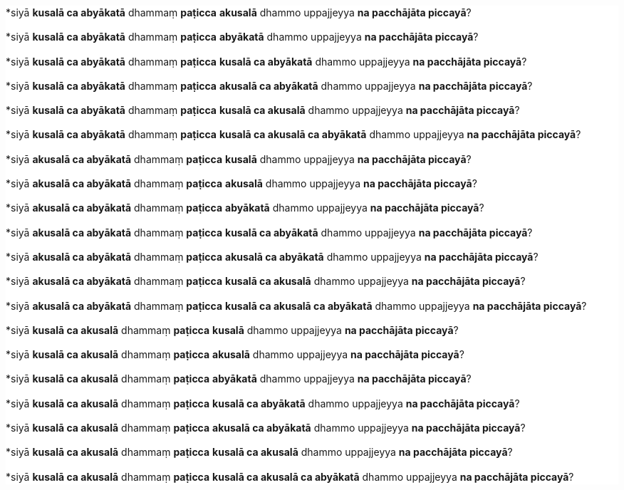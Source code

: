    *siyā **kusalā ca abyākatā** dhammaṃ **paṭicca** **akusalā** dhammo uppajjeyya **na pacchājāta piccayā**?

   *siyā **kusalā ca abyākatā** dhammaṃ **paṭicca** **abyākatā** dhammo uppajjeyya **na pacchājāta piccayā**?

   *siyā **kusalā ca abyākatā** dhammaṃ **paṭicca** **kusalā ca abyākatā** dhammo uppajjeyya **na pacchājāta piccayā**?

   *siyā **kusalā ca abyākatā** dhammaṃ **paṭicca** **akusalā ca abyākatā** dhammo uppajjeyya **na pacchājāta piccayā**?

   *siyā **kusalā ca abyākatā** dhammaṃ **paṭicca** **kusalā ca akusalā** dhammo uppajjeyya **na pacchājāta piccayā**?

   *siyā **kusalā ca abyākatā** dhammaṃ **paṭicca** **kusalā ca akusalā ca abyākatā** dhammo uppajjeyya **na pacchājāta piccayā**?

   *siyā **akusalā ca abyākatā** dhammaṃ **paṭicca** **kusalā** dhammo uppajjeyya **na pacchājāta piccayā**?

   *siyā **akusalā ca abyākatā** dhammaṃ **paṭicca** **akusalā** dhammo uppajjeyya **na pacchājāta piccayā**?

   *siyā **akusalā ca abyākatā** dhammaṃ **paṭicca** **abyākatā** dhammo uppajjeyya **na pacchājāta piccayā**?

   *siyā **akusalā ca abyākatā** dhammaṃ **paṭicca** **kusalā ca abyākatā** dhammo uppajjeyya **na pacchājāta piccayā**?

   *siyā **akusalā ca abyākatā** dhammaṃ **paṭicca** **akusalā ca abyākatā** dhammo uppajjeyya **na pacchājāta piccayā**?

   *siyā **akusalā ca abyākatā** dhammaṃ **paṭicca** **kusalā ca akusalā** dhammo uppajjeyya **na pacchājāta piccayā**?

   *siyā **akusalā ca abyākatā** dhammaṃ **paṭicca** **kusalā ca akusalā ca abyākatā** dhammo uppajjeyya **na pacchājāta piccayā**?

   *siyā **kusalā ca akusalā** dhammaṃ **paṭicca** **kusalā** dhammo uppajjeyya **na pacchājāta piccayā**?

   *siyā **kusalā ca akusalā** dhammaṃ **paṭicca** **akusalā** dhammo uppajjeyya **na pacchājāta piccayā**?

   *siyā **kusalā ca akusalā** dhammaṃ **paṭicca** **abyākatā** dhammo uppajjeyya **na pacchājāta piccayā**?

   *siyā **kusalā ca akusalā** dhammaṃ **paṭicca** **kusalā ca abyākatā** dhammo uppajjeyya **na pacchājāta piccayā**?

   *siyā **kusalā ca akusalā** dhammaṃ **paṭicca** **akusalā ca abyākatā** dhammo uppajjeyya **na pacchājāta piccayā**?

   *siyā **kusalā ca akusalā** dhammaṃ **paṭicca** **kusalā ca akusalā** dhammo uppajjeyya **na pacchājāta piccayā**?

   *siyā **kusalā ca akusalā** dhammaṃ **paṭicca** **kusalā ca akusalā ca abyākatā** dhammo uppajjeyya **na pacchājāta piccayā**?
